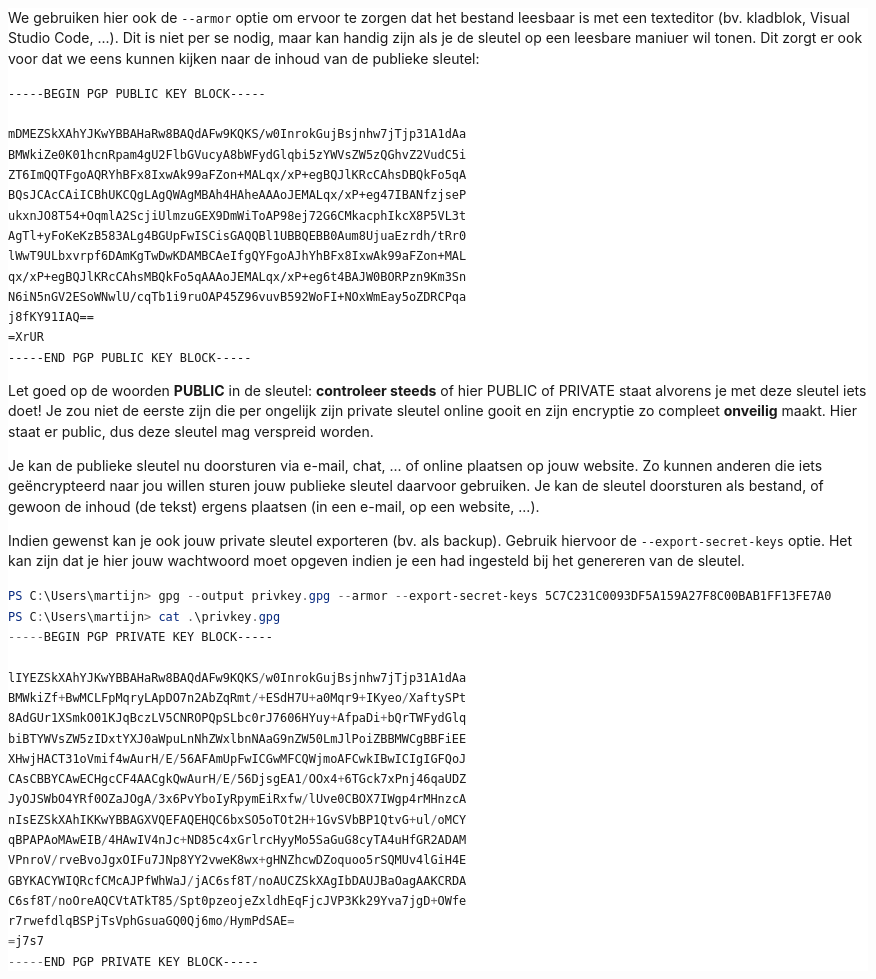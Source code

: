 We gebruiken hier ook de `--armor` optie om ervoor te zorgen dat het bestand leesbaar is met een texteditor (bv. kladblok, Visual Studio Code, ...). Dit is niet per se nodig, maar kan handig zijn als je de sleutel op een leesbare maniuer wil tonen. Dit zorgt er ook voor dat we eens kunnen kijken naar de inhoud van de publieke sleutel:

```text
-----BEGIN PGP PUBLIC KEY BLOCK-----

mDMEZSkXAhYJKwYBBAHaRw8BAQdAFw9KQKS/w0InrokGujBsjnhw7jTjp31A1dAa
BMWkiZe0K01hcnRpam4gU2FlbGVucyA8bWFydGlqbi5zYWVsZW5zQGhvZ2VudC5i
ZT6ImQQTFgoAQRYhBFx8IxwAk99aFZon+MALqx/xP+egBQJlKRcCAhsDBQkFo5qA
BQsJCAcCAiICBhUKCQgLAgQWAgMBAh4HAheAAAoJEMALqx/xP+eg47IBANfzjseP
ukxnJO8T54+OqmlA2ScjiUlmzuGEX9DmWiToAP98ej72G6CMkacphIkcX8P5VL3t
AgTl+yFoKeKzB583ALg4BGUpFwISCisGAQQBl1UBBQEBB0Aum8UjuaEzrdh/tRr0
lWwT9ULbxvrpf6DAmKgTwDwKDAMBCAeIfgQYFgoAJhYhBFx8IxwAk99aFZon+MAL
qx/xP+egBQJlKRcCAhsMBQkFo5qAAAoJEMALqx/xP+eg6t4BAJW0BORPzn9Km3Sn
N6iN5nGV2ESoWNwlU/cqTb1i9ruOAP45Z96vuvB592WoFI+NOxWmEay5oZDRCPqa
j8fKY91IAQ==
=XrUR
-----END PGP PUBLIC KEY BLOCK-----
```

Let goed op de woorden **PUBLIC** in de sleutel: **controleer steeds** of hier PUBLIC of PRIVATE staat alvorens je met deze sleutel iets doet! Je zou niet de eerste zijn die per ongelijk zijn private sleutel online gooit en zijn encryptie zo compleet **onveilig** maakt. Hier staat er public, dus deze sleutel mag verspreid worden.

Je kan de publieke sleutel nu doorsturen via e-mail, chat, ... of online plaatsen op jouw website. Zo kunnen anderen die iets geëncrypteerd naar jou willen sturen jouw publieke sleutel daarvoor gebruiken. Je kan de sleutel doorsturen als bestand, of gewoon de inhoud (de tekst) ergens plaatsen (in een e-mail, op een website, ...).

Indien gewenst kan je ook jouw private sleutel exporteren (bv. als backup). Gebruik hiervoor de `--export-secret-keys` optie. Het kan zijn dat je hier jouw wachtwoord moet opgeven indien je een had ingesteld bij het genereren van de sleutel.

```powershell
PS C:\Users\martijn> gpg --output privkey.gpg --armor --export-secret-keys 5C7C231C0093DF5A159A27F8C00BAB1FF13FE7A0
PS C:\Users\martijn> cat .\privkey.gpg
-----BEGIN PGP PRIVATE KEY BLOCK-----

lIYEZSkXAhYJKwYBBAHaRw8BAQdAFw9KQKS/w0InrokGujBsjnhw7jTjp31A1dAa
BMWkiZf+BwMCLFpMqryLApDO7n2AbZqRmt/+ESdH7U+a0Mqr9+IKyeo/XaftySPt
8AdGUr1XSmkO01KJqBczLV5CNROPQpSLbc0rJ7606HYuy+AfpaDi+bQrTWFydGlq
biBTYWVsZW5zIDxtYXJ0aWpuLnNhZWxlbnNAaG9nZW50LmJlPoiZBBMWCgBBFiEE
XHwjHACT31oVmif4wAurH/E/56AFAmUpFwICGwMFCQWjmoAFCwkIBwICIgIGFQoJ
CAsCBBYCAwECHgcCF4AACgkQwAurH/E/56DjsgEA1/OOx4+6TGck7xPnj46qaUDZ
JyOJSWbO4YRf0OZaJOgA/3x6PvYboIyRpymEiRxfw/lUve0CBOX7IWgp4rMHnzcA
nIsEZSkXAhIKKwYBBAGXVQEFAQEHQC6bxSO5oTOt2H+1GvSVbBP1QtvG+ul/oMCY
qBPAPAoMAwEIB/4HAwIV4nJc+ND85c4xGrlrcHyyMo5SaGuG8cyTA4uHfGR2ADAM
VPnroV/rveBvoJgxOIFu7JNp8YY2vweK8wx+gHNZhcwDZoquoo5rSQMUv4lGiH4E
GBYKACYWIQRcfCMcAJPfWhWaJ/jAC6sf8T/noAUCZSkXAgIbDAUJBaOagAAKCRDA
C6sf8T/noOreAQCVtATkT85/Spt0pzeojeZxldhEqFjcJVP3Kk29Yva7jgD+OWfe
r7rwefdlqBSPjTsVphGsuaGQ0Qj6mo/HymPdSAE=
=j7s7
-----END PGP PRIVATE KEY BLOCK-----
```

